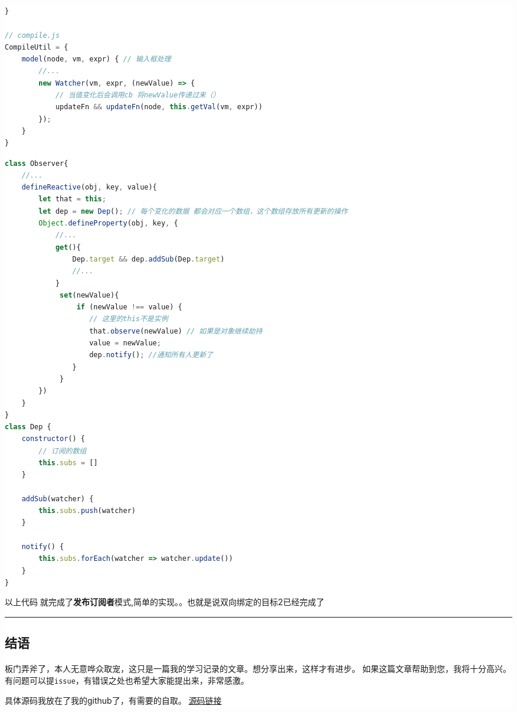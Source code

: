 ```js
}

// compile.js
CompileUtil = {
    model(node, vm, expr) { // 输入框处理
        //...
        new Watcher(vm, expr, (newValue) => {
            // 当值变化后会调用cb 将newValue传递过来（）
            updateFn && updateFn(node, this.getVal(vm, expr))
        });
    }
}
```

```js
class Observer{
    //...
    defineReactive(obj, key, value){
        let that = this;
        let dep = new Dep(); // 每个变化的数据 都会对应一个数组，这个数组存放所有更新的操作
        Object.defineProperty(obj, key, {
            //...
            get(){
                Dep.target && dep.addSub(Dep.target)
                //...
            }
             set(newValue){
                 if (newValue !== value) {
                    // 这里的this不是实例
                    that.observe(newValue) // 如果是对象继续劫持
                    value = newValue;
                    dep.notify(); //通知所有人更新了
                }
             }
        })
    }
}
class Dep {
    constructor() {
        // 订阅的数组
        this.subs = []
    }

    addSub(watcher) {
        this.subs.push(watcher)
    }

    notify() {
        this.subs.forEach(watcher => watcher.update())
    }
}
```

以上代码 就完成了**发布订阅者**模式,简单的实现。。也就是说双向绑定的目标2已经完成了

---
## 结语
板门弄斧了，本人无意哗众取宠，这只是一篇我的学习记录的文章。想分享出来，这样才有进步。
如果这篇文章帮助到您，我将十分高兴。有问题可以提`issue`，有错误之处也希望大家能提出来，非常感激。

具体源码我放在了我的github了，有需要的自取。
[源码链接](https://github.com/gershonv/my-code-store)